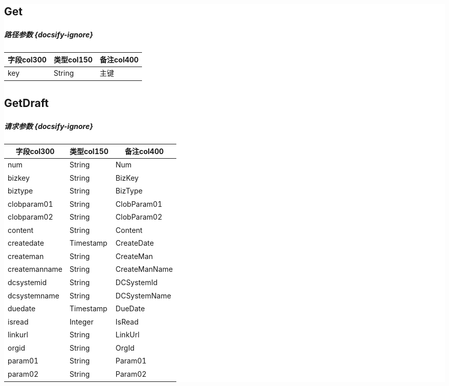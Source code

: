 
## Get

<el-row>
<div style="width: 80px">
<el-alert center title="GET" type="success" :closable="false" ></el-alert>
</div>
<div style="margin-left:5px;width: calc(100% - 85px)">
<el-alert title="/systodos/{key}" type="info" :closable="false" ></el-alert>
</div>
</el-row>

##### 路径参数 {docsify-ignore}
|字段col300|类型col150|备注col400|
|---|---|----|
|key|String|主键|




## GetDraft

<el-row>
<div style="width: 80px">
<el-alert center title="GET" type="success" :closable="false" ></el-alert>
</div>
<div style="margin-left:5px;width: calc(100% - 85px)">
<el-alert title="/systodos" type="info" :closable="false" ></el-alert>
</div>
</el-row>



##### 请求参数 {docsify-ignore}
|字段col300|类型col150|备注col400|
|---|---|----|
|num|String|Num|
|bizkey|String|BizKey|
|biztype|String|BizType|
|clobparam01|String|ClobParam01|
|clobparam02|String|ClobParam02|
|content|String|Content|
|createdate|Timestamp|CreateDate|
|createman|String|CreateMan|
|createmanname|String|CreateManName|
|dcsystemid|String|DCSystemId|
|dcsystemname|String|DCSystemName|
|duedate|Timestamp|DueDate|
|isread|Integer|IsRead|
|linkurl|String|LinkUrl|
|orgid|String|OrgId|
|param01|String|Param01|
|param02|String|Param02|